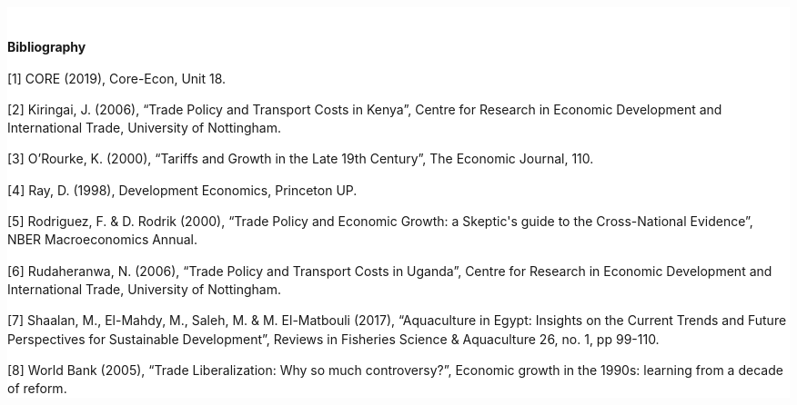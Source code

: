 
&nbsp;

**Bibliography**

[1] CORE (2019), Core-Econ, Unit 18. 

[2] Kiringai, J. (2006), “Trade Policy and Transport Costs in Kenya”, Centre for Research in Economic Development and International Trade, University of Nottingham. 

[3] O’Rourke, K. (2000), “Tariffs and Growth in the Late 19th Century”, The Economic Journal, 110. 

[4] Ray, D. (1998), Development Economics, Princeton UP. 

[5] Rodriguez, F. & D. Rodrik (2000), “Trade Policy and Economic Growth: a Skeptic's guide to the Cross-National Evidence”, NBER Macroeconomics Annual. 

[6] Rudaheranwa, N. (2006), “Trade Policy and Transport Costs in Uganda”, Centre for Research in Economic Development and International Trade, University of Nottingham. 

[7] Shaalan, M., El-Mahdy, M., Saleh, M. & M. El-Matbouli (2017), “Aquaculture in Egypt: Insights on the Current Trends and Future Perspectives for Sustainable Development”, Reviews in Fisheries Science & Aquaculture 26, no. 1, pp 99-110. 

[8] World Bank (2005), “Trade Liberalization: Why so much controversy?”, Economic growth in the 1990s: learning from a decade of reform. 